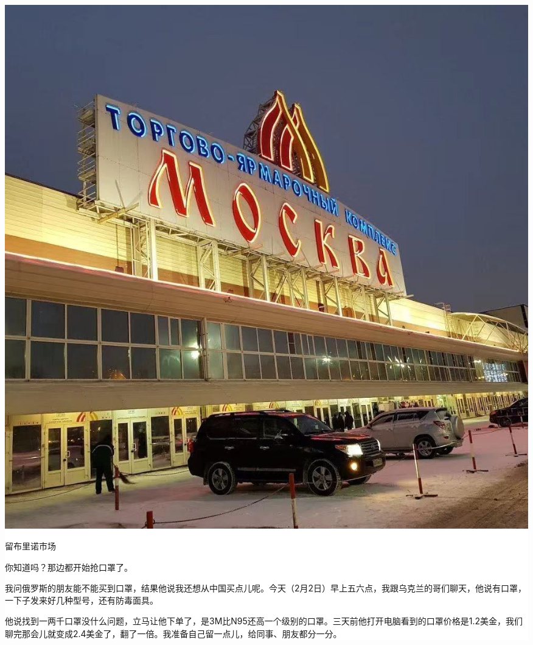 ![](/images/post/faaf50e08ad6d8947dfc1277ceae3dfe.jpg)

留布里诺市场

你知道吗？那边都开始抢口罩了。

我问俄罗斯的朋友能不能买到口罩，结果他说我还想从中国买点儿呢。今天（2月2日）早上五六点，我跟乌克兰的哥们聊天，他说有口罩，一下子发来好几种型号，还有防毒面具。

他说找到一两千口罩没什么问题，立马让他下单了，是3M比N95还高一个级别的口罩。三天前他打开电脑看到的口罩价格是1.2美金，我们聊完那会儿就变成2.4美金了，翻了一倍。我准备自己留一点儿，给同事、朋友都分一分。
